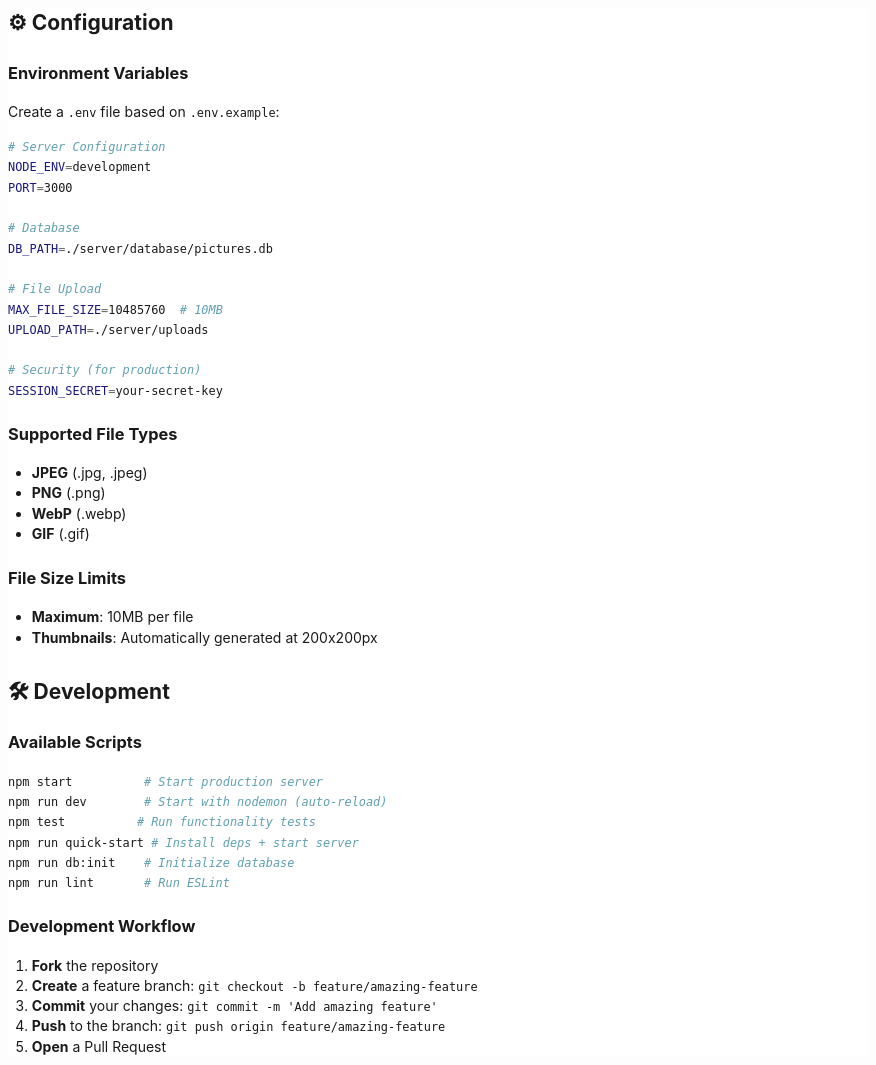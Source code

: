 ## ⚙️ Configuration

### Environment Variables

Create a `.env` file based on `.env.example`:

```bash
# Server Configuration
NODE_ENV=development
PORT=3000

# Database
DB_PATH=./server/database/pictures.db

# File Upload
MAX_FILE_SIZE=10485760  # 10MB
UPLOAD_PATH=./server/uploads

# Security (for production)
SESSION_SECRET=your-secret-key
```

### Supported File Types

- **JPEG** (.jpg, .jpeg)
- **PNG** (.png)
- **WebP** (.webp)
- **GIF** (.gif)

### File Size Limits

- **Maximum**: 10MB per file
- **Thumbnails**: Automatically generated at 200x200px

## 🛠️ Development

### Available Scripts

```bash
npm start          # Start production server
npm run dev        # Start with nodemon (auto-reload)
npm test          # Run functionality tests
npm run quick-start # Install deps + start server
npm run db:init    # Initialize database
npm run lint       # Run ESLint
```

### Development Workflow

1. **Fork** the repository
2. **Create** a feature branch: `git checkout -b feature/amazing-feature`
3. **Commit** your changes: `git commit -m 'Add amazing feature'`
4. **Push** to the branch: `git push origin feature/amazing-feature`
5. **Open** a Pull Request
